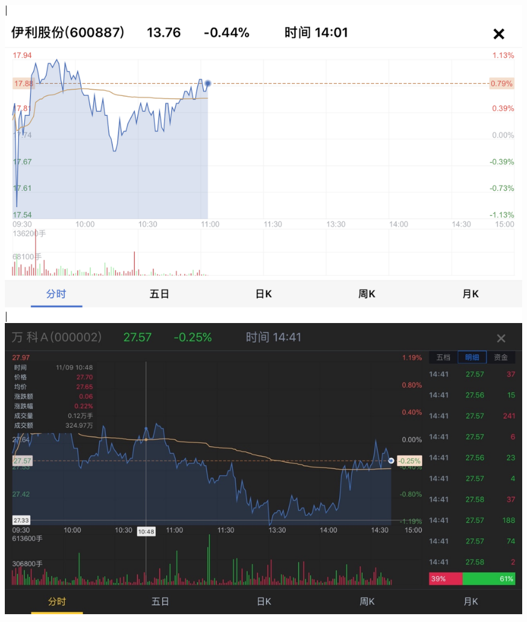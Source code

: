 | ![enter image description here](https://github.com/MarcWeigert/Show-HSCharts-Images/blob/master/GGCharts/StockChart1.PNG?raw=true) |![enter image description here](https://github.com/MarcWeigert/Show-HSCharts-Images/blob/master/GGCharts/IMG_2939.jpeg?raw=true)